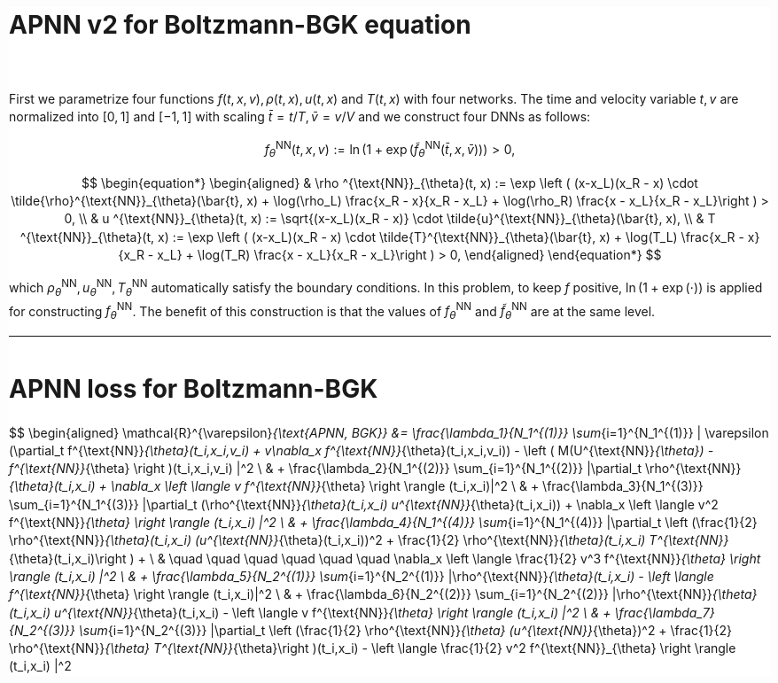 
# APNN v2 for Boltzmann-BGK equation
<br>

First we parametrize four functions $f(t, x, v), \rho(t, x), u(t, x)$ and $T(t, x)$ with four networks. The time and velocity variable $t, v$ are normalized into $[0, 1]$ and $[-1, 1]$ with scaling $\bar{t} = t / T, \bar{v} = v / V$ and we construct four DNNs as follows:

$$
\begin{equation*}
f^{\text{NN}}_{\theta}(t, x, v) := \ln \left(1 + \exp (\tilde{f}^{\text{NN}}_{\theta}(\bar{t}, x, \bar{v})) \right) > 0,
\end{equation*}
$$

$$
\begin{equation*}
\begin{aligned}
& \rho ^{\text{NN}}_{\theta}(t, x) := \exp \left ( (x-x_L)(x_R - x) \cdot  \tilde{\rho}^{\text{NN}}_{\theta}(\bar{t}, x) + \log(\rho_L) \frac{x_R - x}{x_R - x_L} + \log(\rho_R) \frac{x - x_L}{x_R - x_L}\right ) > 0, \\
& u ^{\text{NN}}_{\theta}(t, x) := \sqrt{(x-x_L)(x_R - x)} \cdot \tilde{u}^{\text{NN}}_{\theta}(\bar{t}, x), \\
& T ^{\text{NN}}_{\theta}(t, x) := \exp \left ( (x-x_L)(x_R - x) \cdot  \tilde{T}^{\text{NN}}_{\theta}(\bar{t}, x) + \log(T_L) \frac{x_R - x}{x_R - x_L} + \log(T_R) \frac{x - x_L}{x_R - x_L}\right ) > 0,
\end{aligned}
\end{equation*}
$$

which $\rho ^{\text{NN}}_{\theta}, u ^{\text{NN}}_{\theta}, T ^{\text{NN}}_{\theta}$ automatically satisfy the boundary conditions. In this problem, to keep $f$ positive, $\ln (1 + \exp(\cdot))$ is applied for constructing $f^{\text{NN}}_{\theta}$. The benefit of this construction is that the values of $f^{\text{NN}}_{\theta}$ and $\tilde{f}^{\text{NN}}_{\theta}$ are at the same level.

---

# APNN loss for Boltzmann-BGK

<div class="overflow-auto h-100">

$$
\begin{aligned}
  \mathcal{R}^{\varepsilon}_{\text{APNN, BGK}}
  &= \frac{\lambda_1}{N_1^{(1)}} \sum_{i=1}^{N_1^{(1)}}
  | \varepsilon (\partial_t f^{\text{NN}}_{\theta}(t_i,x_i,v_i) +  v\nabla_x f^{\text{NN}}_{\theta}(t_i,x_i,v_i)) - \left ( M(U^{\text{NN}}_{\theta}) - f^{\text{NN}}_{\theta} \right )(t_i,x_i,v_i) |^2  \\
  & + \frac{\lambda_2}{N_1^{(2)}} \sum_{i=1}^{N_1^{(2)}} |\partial_t \rho^{\text{NN}}_{\theta}(t_i,x_i) + \nabla_x \left \langle v f^{\text{NN}}_{\theta} \right \rangle (t_i,x_i)|^2  \\
  & + \frac{\lambda_3}{N_1^{(3)}} \sum_{i=1}^{N_1^{(3)}} |\partial_t (\rho^{\text{NN}}_{\theta}(t_i,x_i) u^{\text{NN}}_{\theta}(t_i,x_i)) + \nabla_x \left \langle v^2 f^{\text{NN}}_{\theta} \right \rangle (t_i,x_i) |^2 \\
  & + \frac{\lambda_4}{N_1^{(4)}} \sum_{i=1}^{N_1^{(4)}} |\partial_t \left (\frac{1}{2} \rho^{\text{NN}}_{\theta}(t_i,x_i) (u^{\text{NN}}_{\theta}(t_i,x_i))^2 + \frac{1}{2} \rho^{\text{NN}}_{\theta}(t_i,x_i) T^{\text{NN}}_{\theta}(t_i,x_i)\right ) + \\ & \quad \quad \quad \quad \quad \quad \nabla_x \left \langle \frac{1}{2} v^3 f^{\text{NN}}_{\theta} \right \rangle (t_i,x_i) |^2 \\
  & + \frac{\lambda_5}{N_2^{(1)}} \sum_{i=1}^{N_2^{(1)}} |\rho^{\text{NN}}_{\theta}(t_i,x_i) - \left \langle f^{\text{NN}}_{\theta} \right \rangle (t_i,x_i)|^2 \\
  & + \frac{\lambda_6}{N_2^{(2)}} \sum_{i=1}^{N_2^{(2)}} |\rho^{\text{NN}}_{\theta}(t_i,x_i) u^{\text{NN}}_{\theta}(t_i,x_i) - \left \langle v f^{\text{NN}}_{\theta} \right \rangle (t_i,x_i) |^2  \\
  & + \frac{\lambda_7}{N_2^{(3)}} \sum_{i=1}^{N_2^{(3)}} |\partial_t \left (\frac{1}{2} \rho^{\text{NN}}_{\theta} (u^{\text{NN}}_{\theta})^2 + \frac{1}{2} \rho^{\text{NN}}_{\theta} T^{\text{NN}}_{\theta}\right )(t_i,x_i) - \left \langle \frac{1}{2} v^2 f^{\text{NN}}_{\theta} \right \rangle (t_i,x_i) |^2